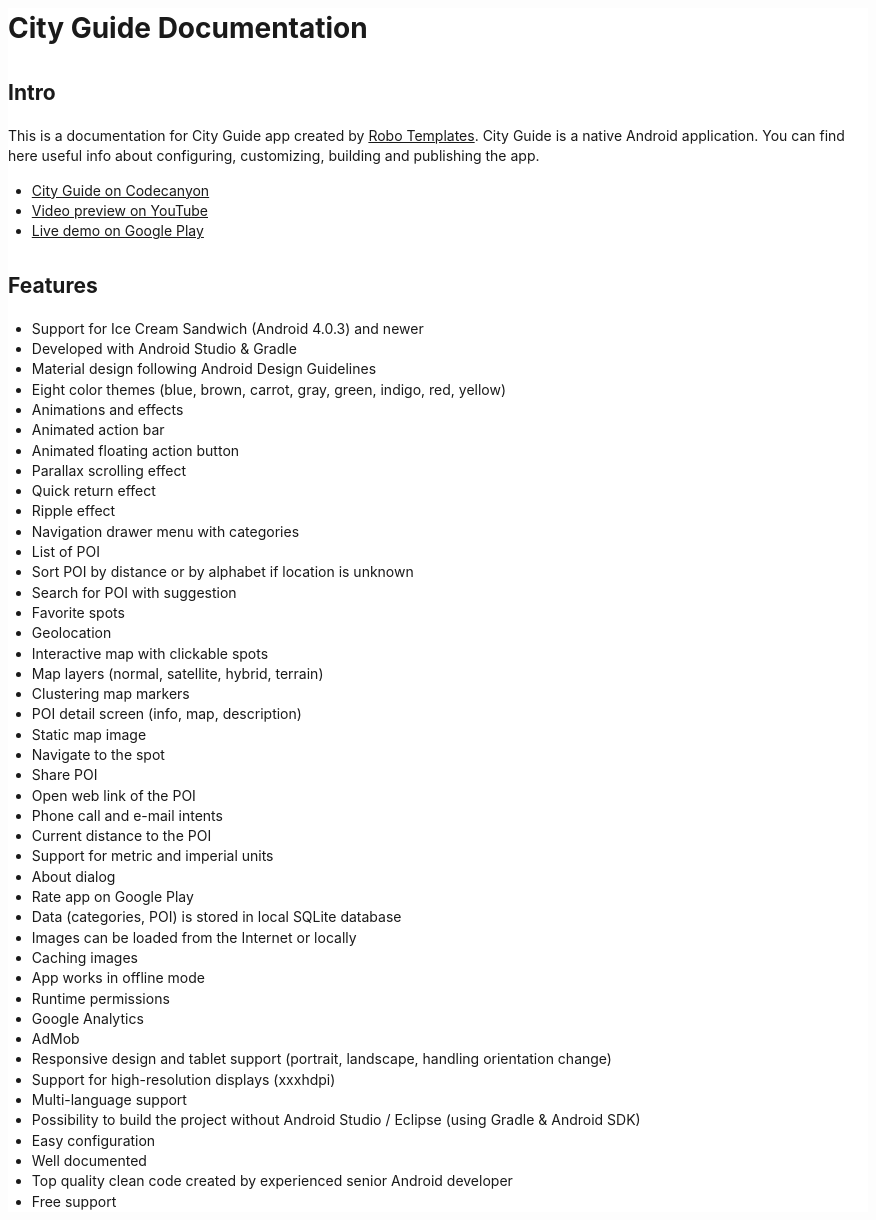 City Guide Documentation
========================


## Intro

This is a documentation for City Guide app created by [Robo Templates](http://robotemplates.com/). City Guide is a native Android application. You can find here useful info about configuring, customizing, building and publishing the app.

* [City Guide on Codecanyon](http://codecanyon.net/item/city-guide-map-app-for-android/12026931)
* [Video preview on YouTube](https://www.youtube.com/watch?v=XNGRF2qmCv8)
* [Live demo on Google Play](https://play.google.com/store/apps/details?id=com.robotemplates.cityguide)


## Features

* Support for Ice Cream Sandwich (Android 4.0.3) and newer
* Developed with Android Studio & Gradle
* Material design following Android Design Guidelines
* Eight color themes (blue, brown, carrot, gray, green, indigo, red, yellow)
* Animations and effects
* Animated action bar
* Animated floating action button
* Parallax scrolling effect
* Quick return effect
* Ripple effect
* Navigation drawer menu with categories
* List of POI
* Sort POI by distance or by alphabet if location is unknown
* Search for POI with suggestion
* Favorite spots
* Geolocation
* Interactive map with clickable spots
* Map layers (normal, satellite, hybrid, terrain)
* Clustering map markers
* POI detail screen (info, map, description)
* Static map image
* Navigate to the spot
* Share POI
* Open web link of the POI
* Phone call and e-mail intents
* Current distance to the POI
* Support for metric and imperial units
* About dialog
* Rate app on Google Play
* Data (categories, POI) is stored in local SQLite database
* Images can be loaded from the Internet or locally
* Caching images
* App works in offline mode
* Runtime permissions
* Google Analytics
* AdMob
* Responsive design and tablet support (portrait, landscape, handling orientation change)
* Support for high-resolution displays (xxxhdpi)
* Multi-language support
* Possibility to build the project without Android Studio / Eclipse (using Gradle & Android SDK)
* Easy configuration
* Well documented
* Top quality clean code created by experienced senior Android developer
* Free support
